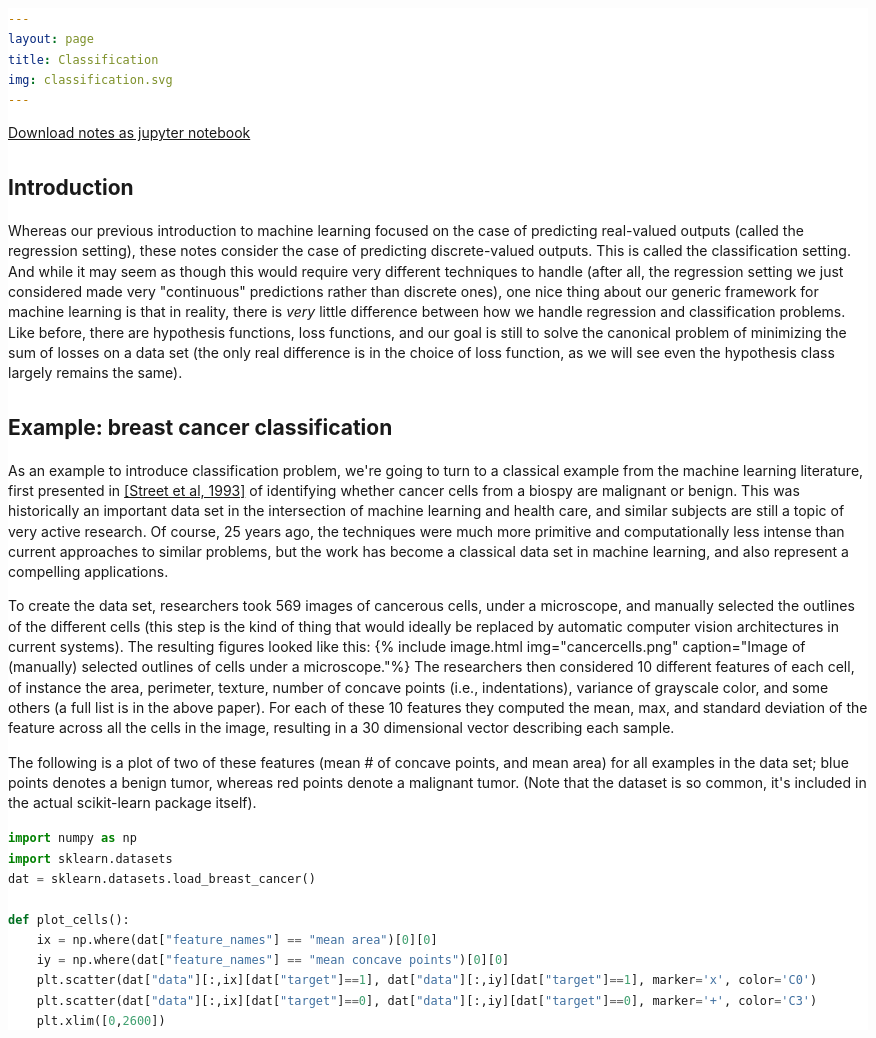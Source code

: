```yaml
---
layout: page
title: Classification
img: classification.svg
---
```


[Download notes as jupyter notebook](linear_classification.tar.gz)

## Introduction

Whereas our previous introduction to machine learning focused on the case of predicting real-valued outputs (called the regression setting), these notes consider the case of predicting discrete-valued outputs.  This is called the classification setting.  And while it may seem as though this would require very different techniques to handle (after all, the regression setting we just considered made very "continuous" predictions rather than discrete ones), one nice thing about our generic framework for machine learning is that in reality, there is _very_ little difference between how we handle regression and classification problems.  Like before, there are hypothesis functions, loss functions, and our goal is still to solve the canonical problem of minimizing the sum of losses on a data set (the only real difference is in the choice of loss function, as we will see even the hypothesis class largely remains the same).

## Example: breast cancer classification

As an example to introduce classification problem, we're going to turn to a classical example from the machine learning literature, first presented in [[Street et al, 1993]](http://ftp.cs.wisc.edu/math-prog/tech-reports/olm102.ps) of identifying whether cancer cells from a biospy are malignant or benign.  This was historically an important data set in the intersection of machine learning and health care, and similar subjects are still a topic of very active research.  Of course, 25 years ago, the techniques were much more primitive and computationally less intense than current approaches to similar problems, but the work has become a classical data set in machine learning, and also represent a compelling applications.

To create the data set, researchers took 569 images of cancerous cells, under a microscope, and manually selected the outlines of the different cells (this step is the kind of thing that would ideally be replaced by automatic computer vision architectures in current systems).  The resulting figures looked like this:
{% include image.html img="cancercells.png" caption="Image of (manually) selected outlines of cells under a microscope."%}
The researchers then considered 10 different features of each cell, of instance the area, perimeter, texture, number of concave points (i.e., indentations), variance of grayscale color, and some others (a full list is in the above paper).  For each of these 10 features they computed the mean, max, and standard deviation of the feature across all the cells in the image, resulting in a 30 dimensional vector describing each sample.

The following is a plot of two of these features (mean # of concave points, and mean area) for all examples in the data set; blue points denotes a benign tumor, whereas red points denote a malignant tumor.  (Note that the dataset is so common, it's included in the actual scikit-learn package itself).


```python
import numpy as np
import sklearn.datasets
dat = sklearn.datasets.load_breast_cancer()

def plot_cells():
    ix = np.where(dat["feature_names"] == "mean area")[0][0]
    iy = np.where(dat["feature_names"] == "mean concave points")[0][0]
    plt.scatter(dat["data"][:,ix][dat["target"]==1], dat["data"][:,iy][dat["target"]==1], marker='x', color='C0')
    plt.scatter(dat["data"][:,ix][dat["target"]==0], dat["data"][:,iy][dat["target"]==0], marker='+', color='C3')
    plt.xlim([0,2600])
```